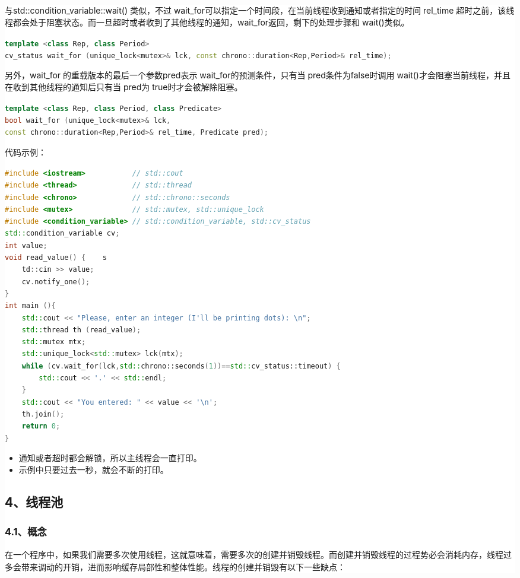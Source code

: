 与std::condition_variable::wait() 类似，不过 wait_for可以指定一个时间段，在当前线程收到通知或者指定的时间 rel_time 超时之前，该线程都会处于阻塞状态。而一旦超时或者收到了其他线程的通知，wait_for返回，剩下的处理步骤和 wait()类似。

```C++
template <class Rep, class Period>  
cv_status wait_for (unique_lock<mutex>& lck, const chrono::duration<Rep,Period>& rel_time);
```

另外，wait_for 的重载版本的最后一个参数pred表示 wait_for的预测条件，只有当 pred条件为false时调用 wait()才会阻塞当前线程，并且在收到其他线程的通知后只有当 pred为 true时才会被解除阻塞。

```C++
template <class Rep, class Period, class Predicate>    
bool wait_for (unique_lock<mutex>& lck, 
const chrono::duration<Rep,Period>& rel_time, Predicate pred);
```

代码示例：

```C++
#include <iostream>           // std::cout
#include <thread>             // std::thread
#include <chrono>             // std::chrono::seconds
#include <mutex>              // std::mutex, std::unique_lock
#include <condition_variable> // std::condition_variable, std::cv_status
std::condition_variable cv;
int value;
void read_value() {    s
    td::cin >> value;    
    cv.notify_one();
}
int main (){    
    std::cout << "Please, enter an integer (I'll be printing dots): \n";    
    std::thread th (read_value);      
    std::mutex mtx;    
    std::unique_lock<std::mutex> lck(mtx);    
    while (cv.wait_for(lck,std::chrono::seconds(1))==std::cv_status::timeout) {        
        std::cout << '.' << std::endl;    
    }    
    std::cout << "You entered: " << value << '\n';
    th.join();    
    return 0;
}
```

- 通知或者超时都会解锁，所以主线程会一直打印。
- 示例中只要过去一秒，就会不断的打印。

## 4、线程池

### 4.1、概念

在一个程序中，如果我们需要多次使用线程，这就意味着，需要多次的创建并销毁线程。而创建并销毁线程的过程势必会消耗内存，线程过多会带来调动的开销，进而影响缓存局部性和整体性能。线程的创建并销毁有以下一些缺点：
